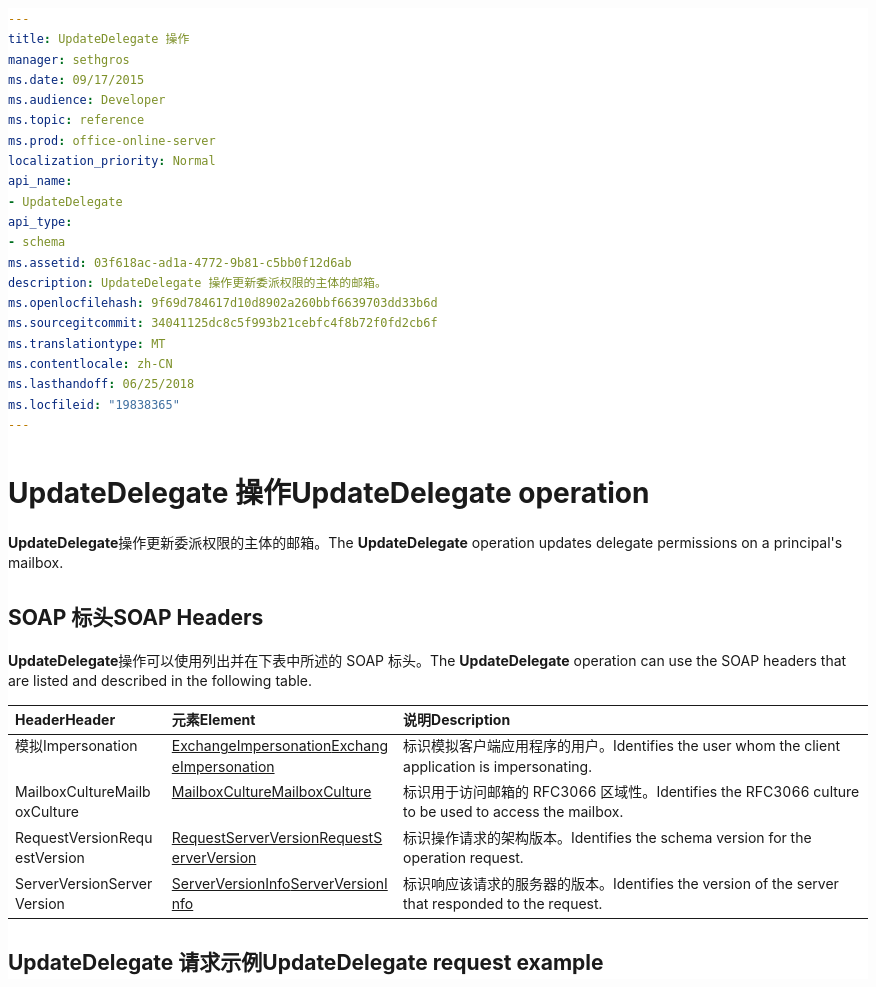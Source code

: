 ```yaml
---
title: UpdateDelegate 操作
manager: sethgros
ms.date: 09/17/2015
ms.audience: Developer
ms.topic: reference
ms.prod: office-online-server
localization_priority: Normal
api_name:
- UpdateDelegate
api_type:
- schema
ms.assetid: 03f618ac-ad1a-4772-9b81-c5bb0f12d6ab
description: UpdateDelegate 操作更新委派权限的主体的邮箱。
ms.openlocfilehash: 9f69d784617d10d8902a260bbf6639703dd33b6d
ms.sourcegitcommit: 34041125dc8c5f993b21cebfc4f8b72f0fd2cb6f
ms.translationtype: MT
ms.contentlocale: zh-CN
ms.lasthandoff: 06/25/2018
ms.locfileid: "19838365"
---
```

# <a name="updatedelegate-operation"></a><span data-ttu-id="c4b44-103">UpdateDelegate 操作</span><span class="sxs-lookup"><span data-stu-id="c4b44-103">UpdateDelegate operation</span></span>

<span data-ttu-id="c4b44-104">**UpdateDelegate**操作更新委派权限的主体的邮箱。</span><span class="sxs-lookup"><span data-stu-id="c4b44-104">The **UpdateDelegate** operation updates delegate permissions on a principal's mailbox.</span></span> 
  
## <a name="soap-headers"></a><span data-ttu-id="c4b44-105">SOAP 标头</span><span class="sxs-lookup"><span data-stu-id="c4b44-105">SOAP Headers</span></span>

<span data-ttu-id="c4b44-106">**UpdateDelegate**操作可以使用列出并在下表中所述的 SOAP 标头。</span><span class="sxs-lookup"><span data-stu-id="c4b44-106">The **UpdateDelegate** operation can use the SOAP headers that are listed and described in the following table.</span></span> 
  
|<span data-ttu-id="c4b44-107">**Header**</span><span class="sxs-lookup"><span data-stu-id="c4b44-107">**Header**</span></span>|<span data-ttu-id="c4b44-108">**元素**</span><span class="sxs-lookup"><span data-stu-id="c4b44-108">**Element**</span></span>|<span data-ttu-id="c4b44-109">**说明**</span><span class="sxs-lookup"><span data-stu-id="c4b44-109">**Description**</span></span>|
|:-----|:-----|:-----|
|<span data-ttu-id="c4b44-110">模拟</span><span class="sxs-lookup"><span data-stu-id="c4b44-110">Impersonation</span></span>  <br/> |[<span data-ttu-id="c4b44-111">ExchangeImpersonation</span><span class="sxs-lookup"><span data-stu-id="c4b44-111">ExchangeImpersonation</span></span>](exchangeimpersonation.md) <br/> |<span data-ttu-id="c4b44-112">标识模拟客户端应用程序的用户。</span><span class="sxs-lookup"><span data-stu-id="c4b44-112">Identifies the user whom the client application is impersonating.</span></span>  <br/> |
|<span data-ttu-id="c4b44-113">MailboxCulture</span><span class="sxs-lookup"><span data-stu-id="c4b44-113">MailboxCulture</span></span>  <br/> |[<span data-ttu-id="c4b44-114">MailboxCulture</span><span class="sxs-lookup"><span data-stu-id="c4b44-114">MailboxCulture</span></span>](mailboxculture.md) <br/> |<span data-ttu-id="c4b44-115">标识用于访问邮箱的 RFC3066 区域性。</span><span class="sxs-lookup"><span data-stu-id="c4b44-115">Identifies the RFC3066 culture to be used to access the mailbox.</span></span>  <br/> |
|<span data-ttu-id="c4b44-116">RequestVersion</span><span class="sxs-lookup"><span data-stu-id="c4b44-116">RequestVersion</span></span>  <br/> |[<span data-ttu-id="c4b44-117">RequestServerVersion</span><span class="sxs-lookup"><span data-stu-id="c4b44-117">RequestServerVersion</span></span>](requestserverversion.md) <br/> |<span data-ttu-id="c4b44-118">标识操作请求的架构版本。</span><span class="sxs-lookup"><span data-stu-id="c4b44-118">Identifies the schema version for the operation request.</span></span>  <br/> |
|<span data-ttu-id="c4b44-119">ServerVersion</span><span class="sxs-lookup"><span data-stu-id="c4b44-119">ServerVersion</span></span>  <br/> |[<span data-ttu-id="c4b44-120">ServerVersionInfo</span><span class="sxs-lookup"><span data-stu-id="c4b44-120">ServerVersionInfo</span></span>](serverversioninfo.md) <br/> |<span data-ttu-id="c4b44-121">标识响应该请求的服务器的版本。</span><span class="sxs-lookup"><span data-stu-id="c4b44-121">Identifies the version of the server that responded to the request.</span></span>  <br/> |
   
## <a name="updatedelegate-request-example"></a><span data-ttu-id="c4b44-122">UpdateDelegate 请求示例</span><span class="sxs-lookup"><span data-stu-id="c4b44-122">UpdateDelegate request example</span></span>
